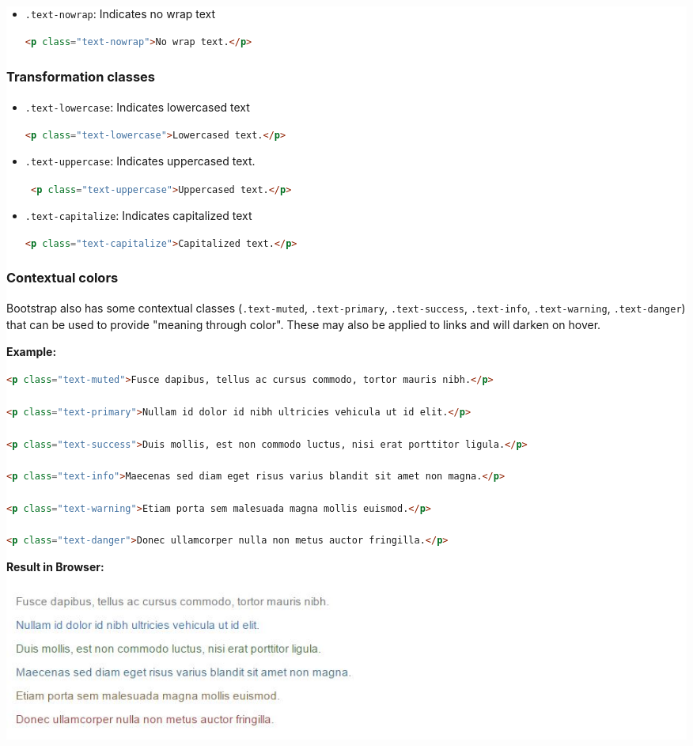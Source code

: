 * `.text-nowrap`: Indicates no wrap text

  ```html
  <p class="text-nowrap">No wrap text.</p>
  ```

### Transformation classes

* `.text-lowercase`: Indicates lowercased text

  ```html
  <p class="text-lowercase">Lowercased text.</p>
  ```

* `.text-uppercase`: Indicates uppercased text.

  ```html
   <p class="text-uppercase">Uppercased text.</p>
  ```

* `.text-capitalize`: Indicates capitalized text

  ```html
  <p class="text-capitalize">Capitalized text.</p>
  ```

### Contextual colors

Bootstrap also has some contextual classes (`.text-muted`, `.text-primary`, `.text-success`, `.text-info`, `.text-warning`, `.text-danger`) that can be used to provide "meaning through color". These may also be applied to links and will darken on hover.

**Example:**

```html
<p class="text-muted">Fusce dapibus, tellus ac cursus commodo, tortor mauris nibh.</p>

<p class="text-primary">Nullam id dolor id nibh ultricies vehicula ut id elit.</p>

<p class="text-success">Duis mollis, est non commodo luctus, nisi erat porttitor ligula.</p>

<p class="text-info">Maecenas sed diam eget risus varius blandit sit amet non magna.</p>

<p class="text-warning">Etiam porta sem malesuada magna mollis euismod.</p>

<p class="text-danger">Donec ullamcorper nulla non metus auctor fringilla.</p>
```

**Result in Browser:**

![Typography: contexual classes - Figure](images/contexual_classes.jpg)
